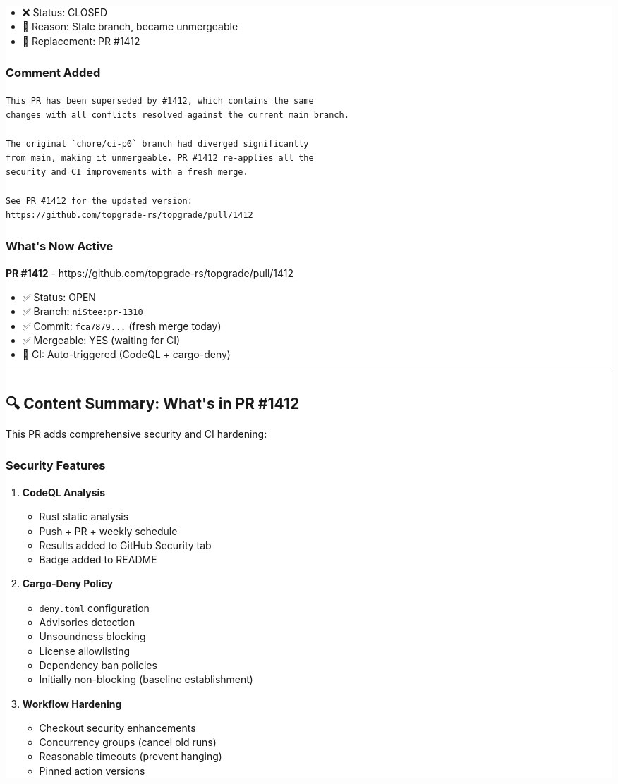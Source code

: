 - ❌ Status: CLOSED
- 📝 Reason: Stale branch, became unmergeable
- 🔗 Replacement: PR #1412

### Comment Added

```
This PR has been superseded by #1412, which contains the same 
changes with all conflicts resolved against the current main branch.

The original `chore/ci-p0` branch had diverged significantly 
from main, making it unmergeable. PR #1412 re-applies all the 
security and CI improvements with a fresh merge.

See PR #1412 for the updated version: 
https://github.com/topgrade-rs/topgrade/pull/1412
```

### What's Now Active

**PR #1412** - <https://github.com/topgrade-rs/topgrade/pull/1412>

- ✅ Status: OPEN
- ✅ Branch: `niStee:pr-1310`
- ✅ Commit: `fca7879...` (fresh merge today)
- ✅ Mergeable: YES (waiting for CI)
- 🚀 CI: Auto-triggered (CodeQL + cargo-deny)

---

## 🔍 Content Summary: What's in PR #1412

This PR adds comprehensive security and CI hardening:

### Security Features

1. **CodeQL Analysis**
   - Rust static analysis
   - Push + PR + weekly schedule
   - Results added to GitHub Security tab
   - Badge added to README

2. **Cargo-Deny Policy**
   - `deny.toml` configuration
   - Advisories detection
   - Unsoundness blocking
   - License allowlisting
   - Dependency ban policies
   - Initially non-blocking (baseline establishment)

3. **Workflow Hardening**
   - Checkout security enhancements
   - Concurrency groups (cancel old runs)
   - Reasonable timeouts (prevent hanging)
   - Pinned action versions
